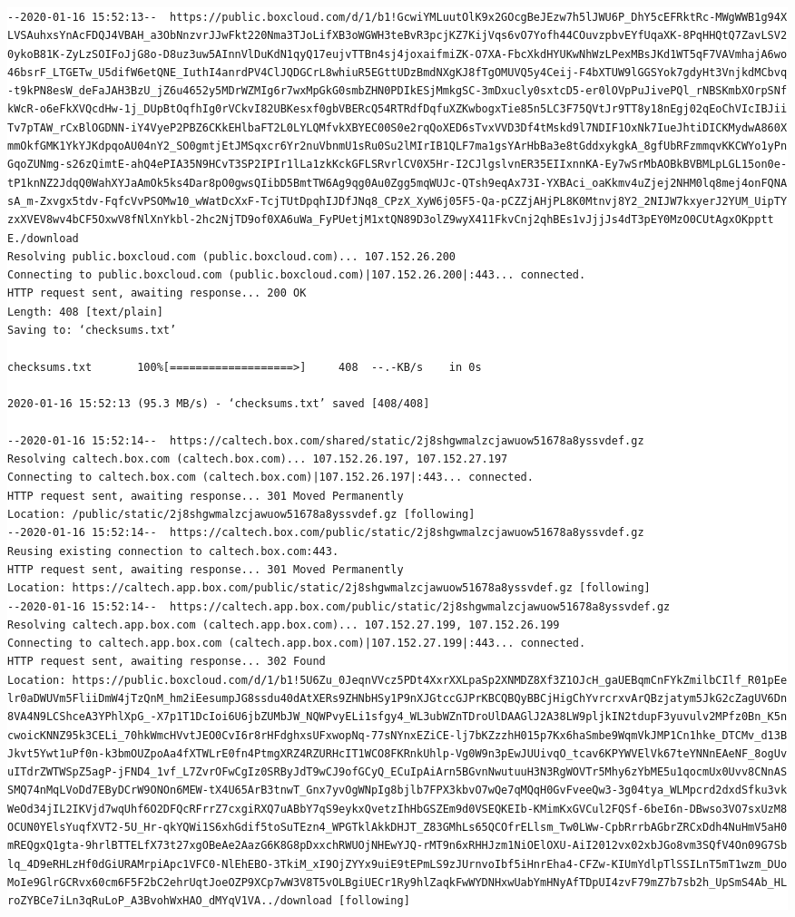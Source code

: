     --2020-01-16 15:52:13--  https://public.boxcloud.com/d/1/b1!GcwiYMLuutOlK9x2GOcgBeJEzw7h5lJWU6P_DhY5cEFRktRc-MWgWWB1g94XLVSAuhxsYnAcFDQJ4VBAH_a3ObNnzvrJJwFkt220Nma3TJoLifXB3oWGWH3teBvR3pcjKZ7KijVqs6vO7Yofh44COuvzpbvEYfUqaXK-8PqHHQtQ7ZavLSV20ykoB81K-ZyLzSOIFoJjG8o-D8uz3uw5AInnVlDuKdN1qyQ17eujvTTBn4sj4joxaifmiZK-O7XA-FbcXkdHYUKwNhWzLPexMBsJKd1WT5qF7VAVmhajA6wo46bsrF_LTGETw_U5difW6etQNE_IuthI4anrdPV4ClJQDGCrL8whiuR5EGttUDzBmdNXgKJ8fTgOMUVQ5y4Ceij-F4bXTUW9lGGSYok7gdyHt3VnjkdMCbvq-t9kPN8esW_deFaJAH3BzU_jZ6u4652y5MDrWZMIg6r7wxMpGkG0smbZHN0PDIkESjMmkgSC-3mDxucly0sxtcD5-er0lOVpPuJivePQl_rNBSKmbXOrpSNfkWcR-o6eFkXVQcdHw-1j_DUpBtOqfhIg0rVCkvI82UBKesxf0gbVBERcQ54RTRdfDqfuXZKwbogxTie85n5LC3F75QVtJr9TT8y18nEgj02qEoChVIcIBJiiTv7pTAW_rCxBlOGDNN-iY4VyeP2PBZ6CKkEHlbaFT2L0LYLQMfvkXBYEC00S0e2rqQoXED6sTvxVVD3Df4tMskd9l7NDIF1OxNk7IueJhtiDICKMydwA860XmmOkfGMK1YkYJKdpqoAU04nY2_SO0gmtjEtJMSqxcr6Yr2nuVbnmU1sRu0Su2lMIrIB1QLF7ma1gsYArHbBa3e8tGddxykgkA_8gfUbRFzmmqvKKCWYo1yPnGqoZUNmg-s26zQimtE-ahQ4ePIA35N9HCvT3SP2IPIr1lLa1zkKckGFLSRvrlCV0X5Hr-I2CJlgslvnER35EIIxnnKA-Ey7wSrMbAOBkBVBMLpLGL15on0e-tP1knNZ2JdqQ0WahXYJaAmOk5ks4Dar8pO0gwsQIibD5BmtTW6Ag9qg0Au0Zgg5mqWUJc-QTsh9eqAx73I-YXBAci_oaKkmv4uZjej2NHM0lq8mej4onFQNAsA_m-Zxvgx5tdv-FqfcVvPSOMw10_wWatDcXxF-TcjTUtDpqhIJDfJNq8_CPzX_XyW6j05F5-Qa-pCZZjAHjPL8K0Mtnvj8Y2_2NIJW7kxyerJ2YUM_UipTYzxXVEV8wv4bCF5OxwV8fNlXnYkbl-2hc2NjTD9of0XA6uWa_FyPUetjM1xtQN89D3olZ9wyX411FkvCnj2qhBEs1vJjjJs4dT3pEY0MzO0CUtAgxOKppttE./download
    Resolving public.boxcloud.com (public.boxcloud.com)... 107.152.26.200
    Connecting to public.boxcloud.com (public.boxcloud.com)|107.152.26.200|:443... connected.
    HTTP request sent, awaiting response... 200 OK
    Length: 408 [text/plain]
    Saving to: ‘checksums.txt’
    
    checksums.txt       100%[===================>]     408  --.-KB/s    in 0s      
    
    2020-01-16 15:52:13 (95.3 MB/s) - ‘checksums.txt’ saved [408/408]
    
    --2020-01-16 15:52:14--  https://caltech.box.com/shared/static/2j8shgwmalzcjawuow51678a8yssvdef.gz
    Resolving caltech.box.com (caltech.box.com)... 107.152.26.197, 107.152.27.197
    Connecting to caltech.box.com (caltech.box.com)|107.152.26.197|:443... connected.
    HTTP request sent, awaiting response... 301 Moved Permanently
    Location: /public/static/2j8shgwmalzcjawuow51678a8yssvdef.gz [following]
    --2020-01-16 15:52:14--  https://caltech.box.com/public/static/2j8shgwmalzcjawuow51678a8yssvdef.gz
    Reusing existing connection to caltech.box.com:443.
    HTTP request sent, awaiting response... 301 Moved Permanently
    Location: https://caltech.app.box.com/public/static/2j8shgwmalzcjawuow51678a8yssvdef.gz [following]
    --2020-01-16 15:52:14--  https://caltech.app.box.com/public/static/2j8shgwmalzcjawuow51678a8yssvdef.gz
    Resolving caltech.app.box.com (caltech.app.box.com)... 107.152.27.199, 107.152.26.199
    Connecting to caltech.app.box.com (caltech.app.box.com)|107.152.27.199|:443... connected.
    HTTP request sent, awaiting response... 302 Found
    Location: https://public.boxcloud.com/d/1/b1!5U6Zu_0JeqnVVcz5PDt4XxrXXLpaSp2XNMDZ8Xf3Z1OJcH_gaUEBqmCnFYkZmilbCIlf_R01pEelr0aDWUVm5FliiDmW4jTzQnM_hm2iEesumpJG8ssdu40dAtXERs9ZHNbHSy1P9nXJGtccGJPrKBCQBQyBBCjHigChYvrcrxvArQBzjatym5JkG2cZagUV6Dn8VA4N9LCShceA3YPhlXpG_-X7p1T1DcIoi6U6jbZUMbJW_NQWPvyELi1sfgy4_WL3ubWZnTDroUlDAAGlJ2A38LW9pljkIN2tdupF3yuvulv2MPfz0Bn_K5ncwoicKNNZ95k3CELi_70hkWmcHVvtJEO0CvI6r8rHFdghxsUFxwopNq-77sNYnxEZiCE-lj7bKZzzhH015p7Kx6haSmbe9WqmVkJMP1Cn1hke_DTCMv_d13BJkvt5Ywt1uPf0n-k3bmOUZpoAa4fXTWLrE0fn4PtmgXRZ4RZURHcIT1WCO8FKRnkUhlp-Vg0W9n3pEwJUUivqO_tcav6KPYWVElVk67teYNNnEAeNF_8ogUvuITdrZWTWSpZ5agP-jFND4_1vf_L7ZvrOFwCgIz0SRByJdT9wCJ9ofGCyQ_ECuIpAiArn5BGvnNwutuuH3N3RgWOVTr5Mhy6zYbME5u1qocmUx0Uvv8CNnASSMQ74nMqLVoDd7EByDCrW9ONOn6MEW-tX4U65ArB3tnwT_Gnx7yvOgWNpIg8bjlb7FPX3kbvO7wQe7qMQqH0GvFveeQw3-3g04tya_WLMpcrd2dxdSfku3vkWeOd34jIL2IKVjd7wqUhf6O2DFQcRFrrZ7cxgiRXQ7uABbY7qS9eykxQvetzIhHbGSZEm9d0VSEQKEIb-KMimKxGVCul2FQSf-6beI6n-DBwso3VO7sxUzM8OCUN0YElsYuqfXVT2-5U_Hr-qkYQWi1S6xhGdif5toSuTEzn4_WPGTklAkkDHJT_Z83GMhLs65QCOfrELlsm_Tw0LWw-CpbRrrbAGbrZRCxDdh4NuHmV5aH0mREQgxQ1gta-9hrlBTTELfX73t27xgOBeAe2AazG6K8G8pDxxchRWUOjNHEwYJQ-rMT9n6xRHHJzm1NiOElOXU-AiI2012vx02xbJGo8vm3SQfV4On09G7Sblq_4D9eRHLzHf0dGiURAMrpiApc1VFC0-NlEhEBO-3TkiM_xI9OjZYYx9uiE9tEPmLS9zJUrnvoIbf5iHnrEha4-CFZw-KIUmYdlpTlSSILnT5mT1wzm_DUoMoIe9GlrGCRvx60cm6F5F2bC2ehrUqtJoeOZP9XCp7wW3V8T5vOLBgiUECr1Ry9hlZaqkFwWYDNHxwUabYmHNyAfTDpUI4zvF79mZ7b7sb2h_UpSmS4Ab_HLroZYBCe7iLn3qRuLoP_A3BvohWxHAO_dMYqV1VA../download [following]